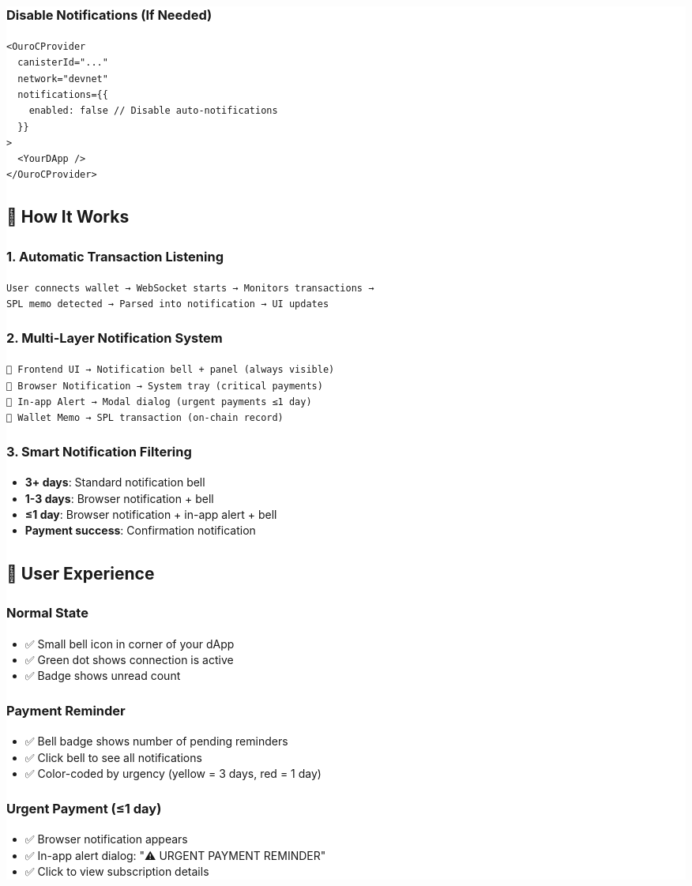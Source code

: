 ### Disable Notifications (If Needed)

```tsx
<OuroCProvider
  canisterId="..."
  network="devnet"
  notifications={{
    enabled: false // Disable auto-notifications
  }}
>
  <YourDApp />
</OuroCProvider>
```

## 🔄 How It Works

### 1. Automatic Transaction Listening
```
User connects wallet → WebSocket starts → Monitors transactions →
SPL memo detected → Parsed into notification → UI updates
```

### 2. Multi-Layer Notification System
```
🔔 Frontend UI → Notification bell + panel (always visible)
🔔 Browser Notification → System tray (critical payments)
🔔 In-app Alert → Modal dialog (urgent payments ≤1 day)
🔔 Wallet Memo → SPL transaction (on-chain record)
```

### 3. Smart Notification Filtering
- **3+ days**: Standard notification bell
- **1-3 days**: Browser notification + bell
- **≤1 day**: Browser notification + in-app alert + bell
- **Payment success**: Confirmation notification

## 🎯 User Experience

### Normal State
- ✅ Small bell icon in corner of your dApp
- ✅ Green dot shows connection is active
- ✅ Badge shows unread count

### Payment Reminder
- ✅ Bell badge shows number of pending reminders
- ✅ Click bell to see all notifications
- ✅ Color-coded by urgency (yellow = 3 days, red = 1 day)

### Urgent Payment (≤1 day)
- ✅ Browser notification appears
- ✅ In-app alert dialog: "⚠️ URGENT PAYMENT REMINDER"
- ✅ Click to view subscription details
